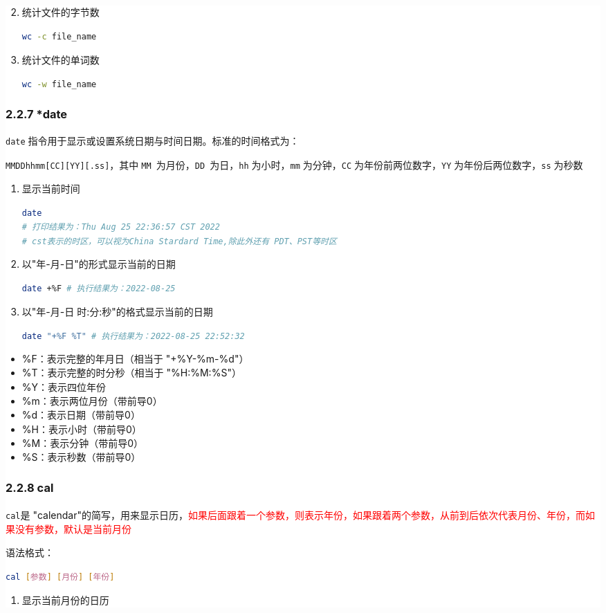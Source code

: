 2. 统计文件的字节数

   ```bash
   wc -c file_name
   ```

3. 统计文件的单词数

   ```bash
   wc -w file_name
   ```

### 2.2.7 *date

`date` 指令用于显示或设置系统日期与时间日期。标准的时间格式为：

`MMDDhhmm[CC][YY][.ss]`，其中 `MM `为月份，`DD `为日，`hh` 为小时，`mm` 为分钟，`CC` 为年份前两位数字，`YY` 为年份后两位数字，`ss` 为秒数

1. 显示当前时间

   ```bash
   date
   # 打印结果为：Thu Aug 25 22:36:57 CST 2022
   # cst表示的时区，可以视为China Stardard Time,除此外还有 PDT、PST等时区
   ```

2. 以"年-月-日"的形式显示当前的日期

   ```bash
   date +%F	# 执行结果为：2022-08-25
   ```

3. 以"年-月-日 时:分:秒"的格式显示当前的日期

   ```bash
   date "+%F %T" # 执行结果为：2022-08-25 22:52:32
   ```

- %F：表示完整的年月日（相当于 "+%Y-%m-%d"）
- %T：表示完整的时分秒（相当于 "%H:%M:%S"）
- %Y：表示四位年份
- %m：表示两位月份（带前导0）
- %d：表示日期（带前导0）
- %H：表示小时（带前导0）
- %M：表示分钟（带前导0）
- %S：表示秒数（带前导0）



### 2.2.8 cal

`cal`是 "calendar"的简写，用来显示日历，<font color="red">如果后面跟着一个参数，则表示年份，如果跟着两个参数，从前到后依次代表月份、年份，而如果没有参数，默认是当前月份</font>

语法格式：

```bash
cal [参数] [月份] [年份]
```

1. 显示当前月份的日历
